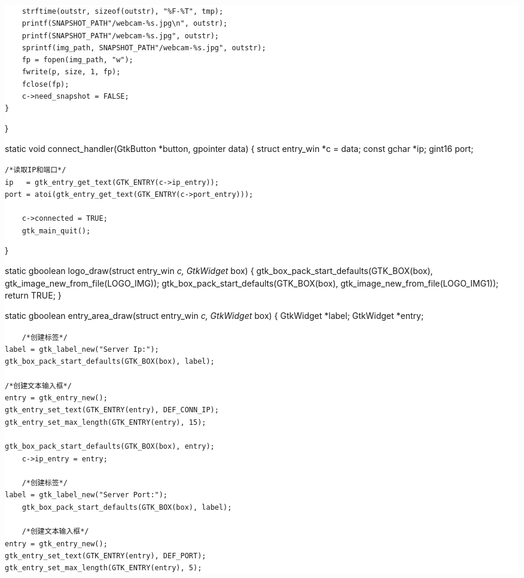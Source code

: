         strftime(outstr, sizeof(outstr), "%F-%T", tmp);
        printf(SNAPSHOT_PATH"/webcam-%s.jpg\n", outstr);
        printf(SNAPSHOT_PATH"/webcam-%s.jpg", outstr);
        sprintf(img_path, SNAPSHOT_PATH"/webcam-%s.jpg", outstr);
        fp = fopen(img_path, "w");       
        fwrite(p, size, 1, fp);
        fclose(fp);
        c->need_snapshot = FALSE;
    }
}
 
static void connect_handler(GtkButton *button, gpointer data)
{
    struct entry_win *c = data;
    const gchar      *ip;
    gint16           port;
   
    /*读取IP和端口*/
    ip   = gtk_entry_get_text(GTK_ENTRY(c->ip_entry));
    port = atoi(gtk_entry_get_text(GTK_ENTRY(c->port_entry)));
   
        c->connected = TRUE;
        gtk_main_quit();  
}
 
static gboolean logo_draw(struct entry_win *c, GtkWidget* box)
{
    gtk_box_pack_start_defaults(GTK_BOX(box), gtk_image_new_from_file(LOGO_IMG));
    gtk_box_pack_start_defaults(GTK_BOX(box), gtk_image_new_from_file(LOGO_IMG1));
    return TRUE;
}
 
static gboolean entry_area_draw(struct entry_win *c, GtkWidget* box)
{
    GtkWidget *label;
    GtkWidget *entry;
 
        /*创建标签*/
    label = gtk_label_new("Server Ip:");
    gtk_box_pack_start_defaults(GTK_BOX(box), label);
   
    /*创建文本输入框*/
    entry = gtk_entry_new();
    gtk_entry_set_text(GTK_ENTRY(entry), DEF_CONN_IP);
    gtk_entry_set_max_length(GTK_ENTRY(entry), 15);
 
    gtk_box_pack_start_defaults(GTK_BOX(box), entry);
        c->ip_entry = entry; 
   
        /*创建标签*/
    label = gtk_label_new("Server Port:");
        gtk_box_pack_start_defaults(GTK_BOX(box), label);
       
        /*创建文本输入框*/
    entry = gtk_entry_new();
    gtk_entry_set_text(GTK_ENTRY(entry), DEF_PORT);
    gtk_entry_set_max_length(GTK_ENTRY(entry), 5);
 